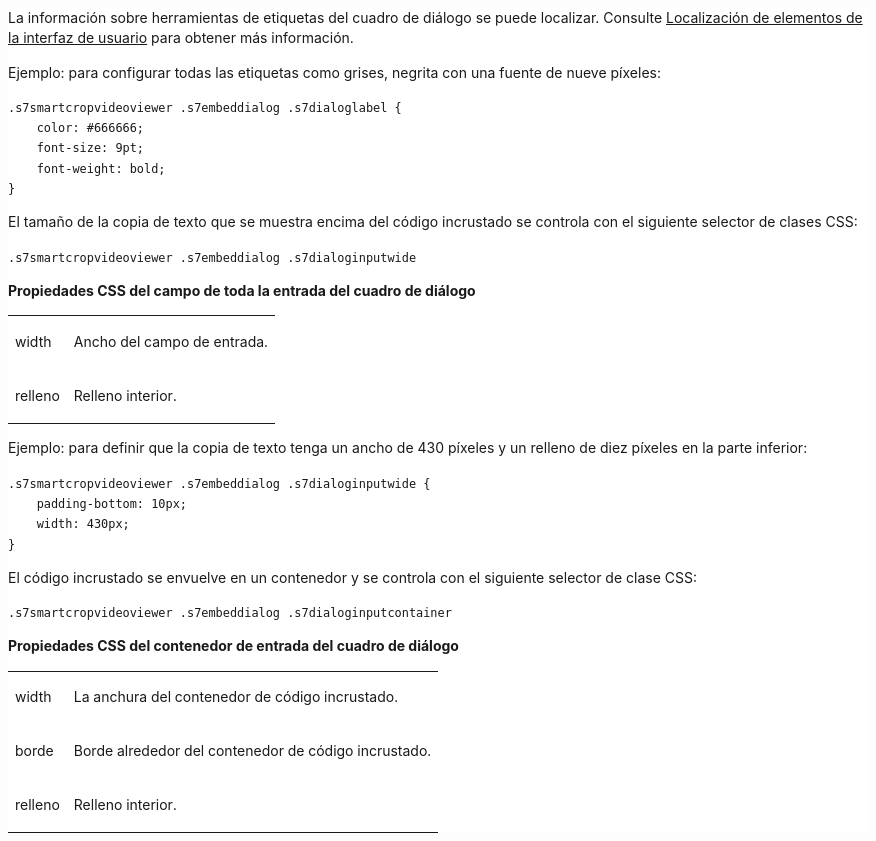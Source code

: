 La información sobre herramientas de etiquetas del cuadro de diálogo se puede localizar. Consulte [Localización de elementos de la interfaz de usuario](../../../c-html5-aem-asset-viewers/c-html5-aem-smartcropvideo/r-html5-aem-smartcropvideo-viewer-localization.md#concept-1d5ca2d8480f4064a51eddba13940aad) para obtener más información.

Ejemplo: para configurar todas las etiquetas como grises, negrita con una fuente de nueve píxeles:

```
.s7smartcropvideoviewer .s7embeddialog .s7dialoglabel { 
    color: #666666; 
    font-size: 9pt; 
    font-weight: bold; 
}
```

El tamaño de la copia de texto que se muestra encima del código incrustado se controla con el siguiente selector de clases CSS:

```
.s7smartcropvideoviewer .s7embeddialog .s7dialoginputwide
```

**Propiedades CSS del campo de toda la entrada del cuadro de diálogo**

<table id="table_7275B4365DFA4C0386FA2BDB7204A517"> 
 <tbody> 
  <tr> 
   <td colname="col1"> <p> <span class="codeph"> width </span> </p> </td> 
   <td colname="col2"> <p>Ancho del campo de entrada. </p> </td> 
  </tr> 
  <tr> 
   <td colname="col1"> <p> <span class="codeph"> relleno </span> </p> </td> 
   <td colname="col2"> <p>Relleno interior. </p> </td> 
  </tr> 
 </tbody> 
</table>

Ejemplo: para definir que la copia de texto tenga un ancho de 430 píxeles y un relleno de diez píxeles en la parte inferior:

```
.s7smartcropvideoviewer .s7embeddialog .s7dialoginputwide { 
    padding-bottom: 10px; 
    width: 430px; 
}
```

El código incrustado se envuelve en un contenedor y se controla con el siguiente selector de clase CSS:

```
.s7smartcropvideoviewer .s7embeddialog .s7dialoginputcontainer
```

**Propiedades CSS del contenedor de entrada del cuadro de diálogo**

<table id="table_7BC1C5919A54483F8121D928DC63233A"> 
 <tbody> 
  <tr> 
   <td colname="col1"> <p> <span class="codeph"> width </span> </p> </td> 
   <td colname="col2"> <p>La anchura del contenedor de código incrustado. </p> </td> 
  </tr> 
  <tr> 
   <td colname="col1"> <p> <span class="codeph"> borde </span> </p> </td> 
   <td colname="col2"> <p>Borde alrededor del contenedor de código incrustado. </p> </td> 
  </tr> 
  <tr> 
   <td colname="col1"> <p> <span class="codeph"> relleno </span> </p> </td> 
   <td colname="col2"> <p>Relleno interior. </p> </td> 
  </tr> 
 </tbody> 